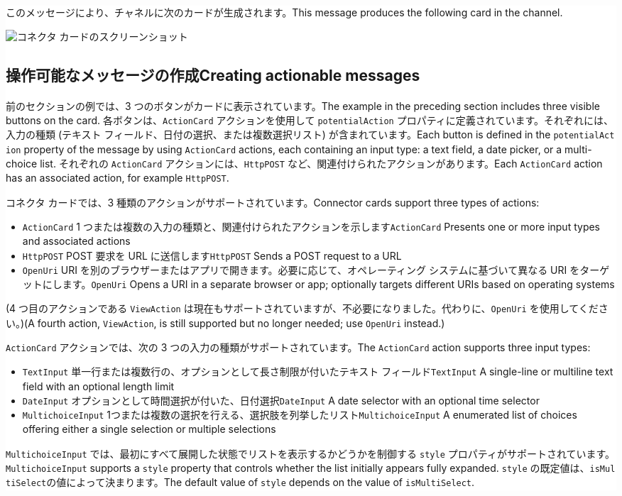 <span data-ttu-id="c10d4-111">このメッセージにより、チャネルに次のカードが生成されます。</span><span class="sxs-lookup"><span data-stu-id="c10d4-111">This message produces the following card in the channel.</span></span>

![コネクタ カードのスクリーンショット](~/assets/images/connectors/connector_message.png)

## <a name="creating-actionable-messages"></a><span data-ttu-id="c10d4-113">操作可能なメッセージの作成</span><span class="sxs-lookup"><span data-stu-id="c10d4-113">Creating actionable messages</span></span>

<span data-ttu-id="c10d4-114">前のセクションの例では、3 つのボタンがカードに表示されています。</span><span class="sxs-lookup"><span data-stu-id="c10d4-114">The example in the preceding section includes three visible buttons on the card.</span></span> <span data-ttu-id="c10d4-115">各ボタンは、`ActionCard` アクションを使用して `potentialAction` プロパティに定義されています。それぞれには、入力の種類 (テキスト フィールド、日付の選択、または複数選択リスト) が含まれています。</span><span class="sxs-lookup"><span data-stu-id="c10d4-115">Each button is defined in the `potentialAction` property of the message by using `ActionCard` actions, each containing an input type: a text field, a date picker, or a multi-choice list.</span></span> <span data-ttu-id="c10d4-116">それぞれの `ActionCard` アクションには、`HttpPOST` など、関連付けられたアクションがあります。</span><span class="sxs-lookup"><span data-stu-id="c10d4-116">Each `ActionCard` action has an associated action, for example `HttpPOST`.</span></span>

<span data-ttu-id="c10d4-117">コネクタ カードでは、3 種類のアクションがサポートされています。</span><span class="sxs-lookup"><span data-stu-id="c10d4-117">Connector cards support three types of actions:</span></span>

- <span data-ttu-id="c10d4-118">`ActionCard` 1 つまたは複数の入力の種類と、関連付けられたアクションを示します</span><span class="sxs-lookup"><span data-stu-id="c10d4-118">`ActionCard` Presents one or more input types and associated actions</span></span>
- <span data-ttu-id="c10d4-119">`HttpPOST` POST 要求を URL に送信します</span><span class="sxs-lookup"><span data-stu-id="c10d4-119">`HttpPOST` Sends a POST request to a URL</span></span>
- <span data-ttu-id="c10d4-120">`OpenUri` URI を別のブラウザーまたはアプリで開きます。必要に応じて、オペレーティング システムに基づいて異なる URI をターゲットにします。</span><span class="sxs-lookup"><span data-stu-id="c10d4-120">`OpenUri` Opens a URI in a separate browser or app; optionally targets different URIs based on operating systems</span></span>

<span data-ttu-id="c10d4-121">(4 つ目のアクションである `ViewAction` は現在もサポートされていますが、不必要になりました。代わりに、`OpenUri` を使用してください。)</span><span class="sxs-lookup"><span data-stu-id="c10d4-121">(A fourth action, `ViewAction`, is still supported but no longer needed; use `OpenUri` instead.)</span></span>

<span data-ttu-id="c10d4-122">`ActionCard` アクションでは、次の 3 つの入力の種類がサポートされています。</span><span class="sxs-lookup"><span data-stu-id="c10d4-122">The `ActionCard` action supports three input types:</span></span>

- <span data-ttu-id="c10d4-123">`TextInput` 単一行または複数行の、オプションとして長さ制限が付いたテキスト フィールド</span><span class="sxs-lookup"><span data-stu-id="c10d4-123">`TextInput` A single-line or multiline text field with an optional length limit</span></span>
- <span data-ttu-id="c10d4-124">`DateInput` オプションとして時間選択が付いた、日付選択</span><span class="sxs-lookup"><span data-stu-id="c10d4-124">`DateInput` A date selector with an optional time selector</span></span>
- <span data-ttu-id="c10d4-125">`MultichoiceInput` 1つまたは複数の選択を行える、選択肢を列挙したリスト</span><span class="sxs-lookup"><span data-stu-id="c10d4-125">`MultichoiceInput` A enumerated list of choices offering either a single selection or multiple selections</span></span>

<span data-ttu-id="c10d4-126">`MultichoiceInput` では、最初にすべて展開した状態でリストを表示するかどうかを制御する `style` プロパティがサポートされています。</span><span class="sxs-lookup"><span data-stu-id="c10d4-126">`MultichoiceInput` supports a `style` property that controls whether the list initially appears fully expanded.</span></span> <span data-ttu-id="c10d4-127">`style` の既定値は、`isMultiSelect`の値によって決まります。</span><span class="sxs-lookup"><span data-stu-id="c10d4-127">The default value of `style` depends on the value of `isMultiSelect`.</span></span>
